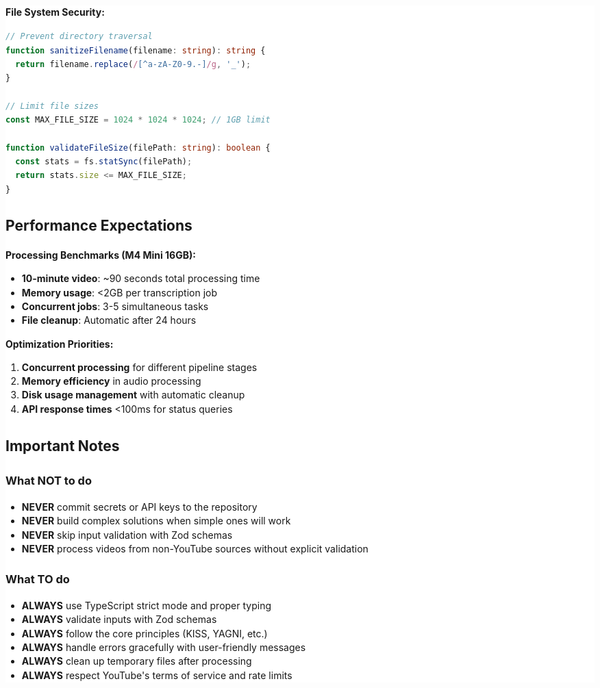 **File System Security:**
```typescript
// Prevent directory traversal
function sanitizeFilename(filename: string): string {
  return filename.replace(/[^a-zA-Z0-9.-]/g, '_');
}

// Limit file sizes
const MAX_FILE_SIZE = 1024 * 1024 * 1024; // 1GB limit

function validateFileSize(filePath: string): boolean {
  const stats = fs.statSync(filePath);
  return stats.size <= MAX_FILE_SIZE;
}
```

## Performance Expectations

**Processing Benchmarks (M4 Mini 16GB):**
- **10-minute video**: ~90 seconds total processing time
- **Memory usage**: <2GB per transcription job
- **Concurrent jobs**: 3-5 simultaneous tasks
- **File cleanup**: Automatic after 24 hours

**Optimization Priorities:**
1. **Concurrent processing** for different pipeline stages
2. **Memory efficiency** in audio processing
3. **Disk usage management** with automatic cleanup
4. **API response times** <100ms for status queries

## Important Notes

### What NOT to do

- **NEVER** commit secrets or API keys to the repository
- **NEVER** build complex solutions when simple ones will work
- **NEVER** skip input validation with Zod schemas
- **NEVER** process videos from non-YouTube sources without explicit validation

### What TO do

- **ALWAYS** use TypeScript strict mode and proper typing
- **ALWAYS** validate inputs with Zod schemas
- **ALWAYS** follow the core principles (KISS, YAGNI, etc.)
- **ALWAYS** handle errors gracefully with user-friendly messages
- **ALWAYS** clean up temporary files after processing
- **ALWAYS** respect YouTube's terms of service and rate limits